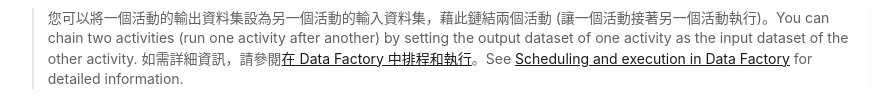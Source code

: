 > <span data-ttu-id="9f6b5-185">您可以將一個活動的輸出資料集設為另一個活動的輸入資料集，藉此鏈結兩個活動 (讓一個活動接著另一個活動執行)。</span><span class="sxs-lookup"><span data-stu-id="9f6b5-185">You can chain two activities (run one activity after another) by setting the output dataset of one activity as the input dataset of the other activity.</span></span> <span data-ttu-id="9f6b5-186">如需詳細資訊，請參閱[在 Data Factory 中排程和執行](data-factory-scheduling-and-execution.md)。</span><span class="sxs-lookup"><span data-stu-id="9f6b5-186">See [Scheduling and execution in Data Factory](data-factory-scheduling-and-execution.md) for detailed information.</span></span> 
